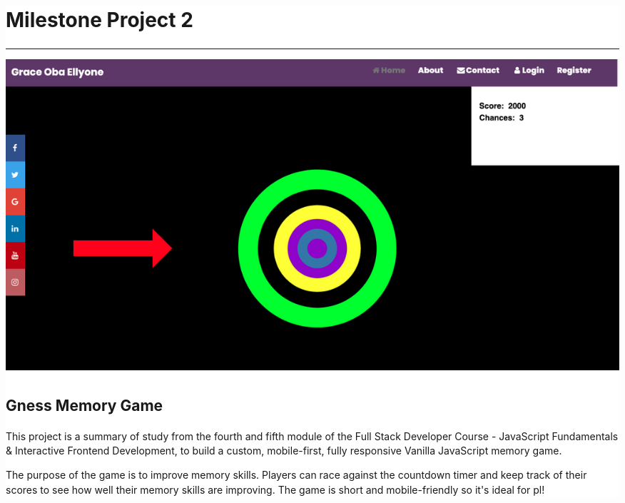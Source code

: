 # Milestone Project 2

---

<p id="top"></p>

![Game logo](assets/memorygame.png)

## Gness Memory Game

This project is a summary of study from the fourth and fifth module of the Full Stack Developer Course - JavaScript Fundamentals & Interactive Frontend Development, to build a custom, mobile-first, fully responsive Vanilla JavaScript memory game.

The purpose of the game is to improve memory skills. Players can race against the countdown timer and keep track of their scores to see how well their memory skills are improving. The game is short and mobile-friendly so it's ideal for pl!

